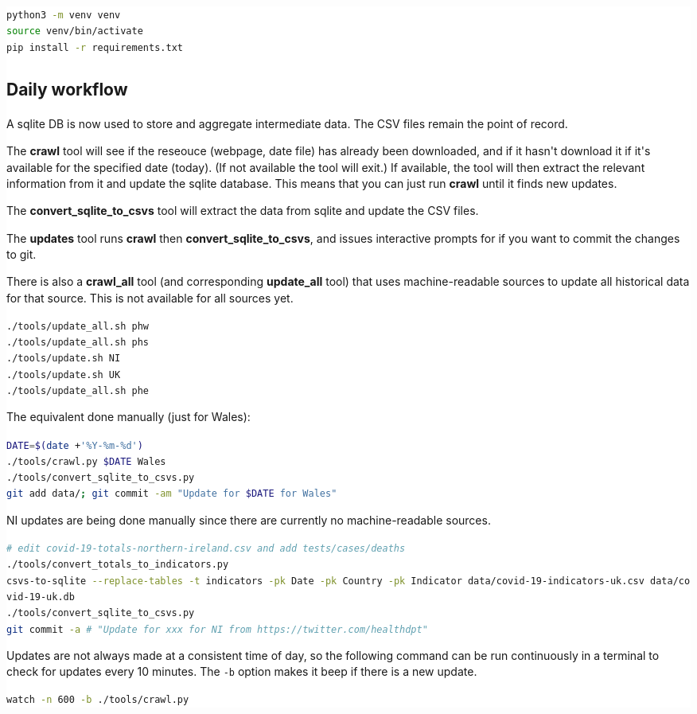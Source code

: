 ```bash
python3 -m venv venv
source venv/bin/activate
pip install -r requirements.txt
```

## Daily workflow

A sqlite DB is now used to store and aggregate intermediate data. The CSV files remain the point of record.

The **crawl** tool will see if the reseouce (webpage, date file) has already been downloaded, and if it hasn't download it if it's available for the specified date (today). (If not available the tool will exit.) If available, the tool will then extract the relevant information from it and update the sqlite database. This means that you can just run **crawl** until it finds new updates.

The **convert_sqlite_to_csvs** tool will extract the data from sqlite and update the CSV files.

The **updates** tool runs **crawl** then **convert_sqlite_to_csvs**, and issues interactive prompts for if you want to commit the changes to git.

There is also a **crawl_all** tool (and corresponding **update_all** tool) that uses machine-readable sources to update all historical data for that source. This is not available for all sources yet.

```bash
./tools/update_all.sh phw
./tools/update_all.sh phs
./tools/update.sh NI
./tools/update.sh UK
./tools/update_all.sh phe
```

The equivalent done manually (just for Wales):
```bash
DATE=$(date +'%Y-%m-%d')
./tools/crawl.py $DATE Wales
./tools/convert_sqlite_to_csvs.py
git add data/; git commit -am "Update for $DATE for Wales"
```

NI updates are being done manually since there are currently no machine-readable sources.
```bash
# edit covid-19-totals-northern-ireland.csv and add tests/cases/deaths
./tools/convert_totals_to_indicators.py
csvs-to-sqlite --replace-tables -t indicators -pk Date -pk Country -pk Indicator data/covid-19-indicators-uk.csv data/covid-19-uk.db
./tools/convert_sqlite_to_csvs.py
git commit -a # "Update for xxx for NI from https://twitter.com/healthdpt"
```

Updates are not always made at a consistent time of day, so the following command can be run continuously in a terminal to check for updates every 10 minutes. The `-b` option makes it beep if there is a new update.
```bash
watch -n 600 -b ./tools/crawl.py
```

